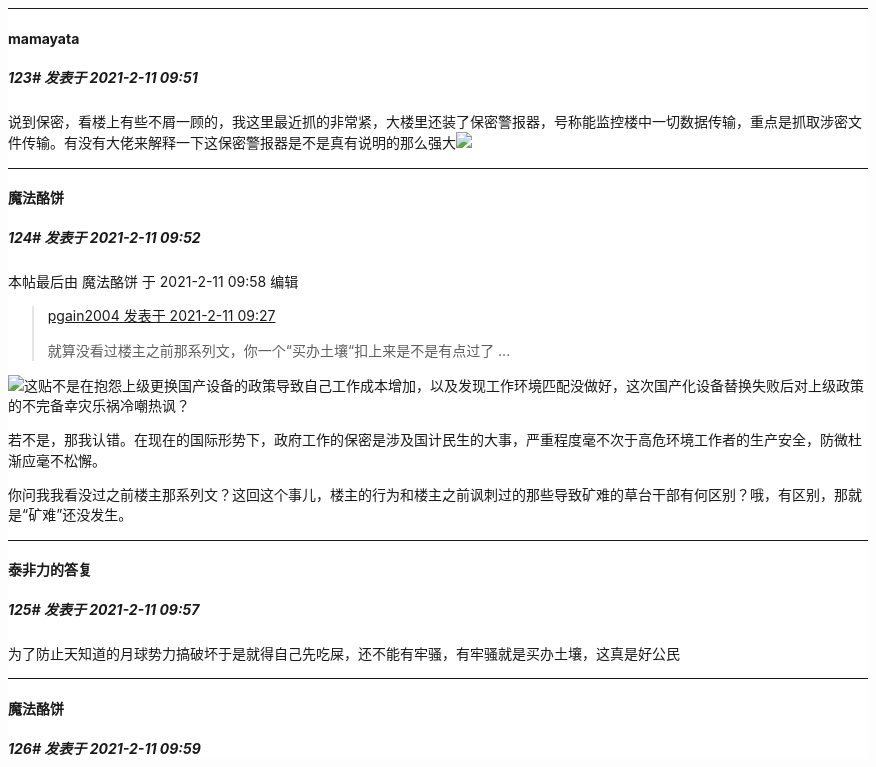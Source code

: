 





*****

####  mamayata  
##### 123#       发表于 2021-2-11 09:51




说到保密，看楼上有些不屑一顾的，我这里最近抓的非常紧，大楼里还装了保密警报器，号称能监控楼中一切数据传输，重点是抓取涉密文件传输。有没有大佬来解释一下这保密警报器是不是真有说明的那么强大<img src="https://static.saraba1st.com/image/smiley/face2017/001.png" referrerpolicy="no-referrer">







*****

####  魔法酪饼  
##### 124#       发表于 2021-2-11 09:52



 本帖最后由 魔法酪饼 于 2021-2-11 09:58 编辑 
<blockquote><a href="httphttps://bbs.saraba1st.com/2b/forum.php?mod=redirect&amp;goto=findpost&amp;pid=50302802&amp;ptid=1987306" target="_blank">pgain2004 发表于 2021-2-11 09:27</a>

就算没看过楼主之前那系列文，你一个“买办土壤“扣上来是不是有点过了 ...</blockquote>
<img src="https://static.saraba1st.com/image/smiley/face2017/016.png" referrerpolicy="no-referrer">这贴不是在抱怨上级更换国产设备的政策导致自己工作成本增加，以及发现工作环境匹配没做好，这次国产化设备替换失败后对上级政策的不完备幸灾乐祸冷嘲热讽？

若不是，那我认错。在现在的国际形势下，政府工作的保密是涉及国计民生的大事，严重程度毫不次于高危环境工作者的生产安全，防微杜渐应毫不松懈。

你问我我看没过之前楼主那系列文？这回这个事儿，楼主的行为和楼主之前讽刺过的那些导致矿难的草台干部有何区别？哦，有区别，那就是“矿难”还没发生。











*****

####  泰非力的答复  
##### 125#       发表于 2021-2-11 09:57




为了防止天知道的月球势力搞破坏于是就得自己先吃屎，还不能有牢骚，有牢骚就是买办土壤，这真是好公民







*****

####  魔法酪饼  
##### 126#       发表于 2021-2-11 09:59
